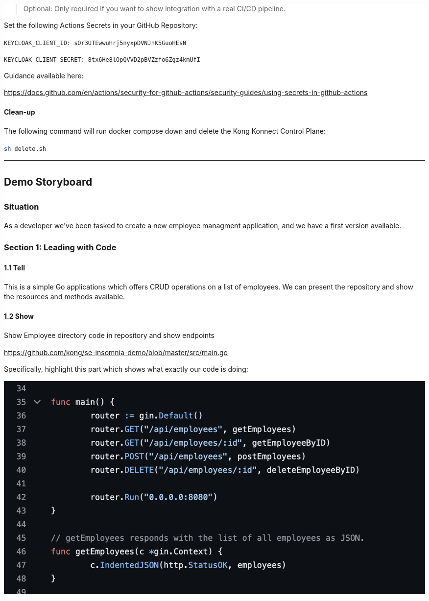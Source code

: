 > Optional: Only required if you want to show integration with a real CI/CD pipeline.

Set the following Actions Secrets in your GitHub Repository:

`KEYCLOAK_CLIENT_ID: sOr3UTEwwuHrj5nyxpDVNJnK5GuoHEsN`

`KEYCLOAK_CLIENT_SECRET: 8tx6He8lOpQVVD2pBVZzfo6Zgz4kmUfI`

Guidance available here:

<https://docs.github.com/en/actions/security-for-github-actions/security-guides/using-secrets-in-github-actions>

#### Clean-up

The following command will run docker compose down and delete the Kong Konnect Control Plane:

``` bash
sh delete.sh
```

---

## Demo Storyboard

### Situation

As a developer we've been tasked to create a new employee managment application, and we have a first version available.

### Section 1: Leading with Code

#### 1.1 Tell

This is a simple Go applications which offers CRUD operations on a list of employees. We can present the repository and show the resources and methods available.

#### 1.2 Show

Show Employee directory code in repository and show endpoints

<https://github.com/kong/se-insomnia-demo/blob/master/src/main.go>

Specifically, highlight this part which shows what exactly our code is doing:

![alt text](./docs/images/1-code/s1-1.png "Application Code")
